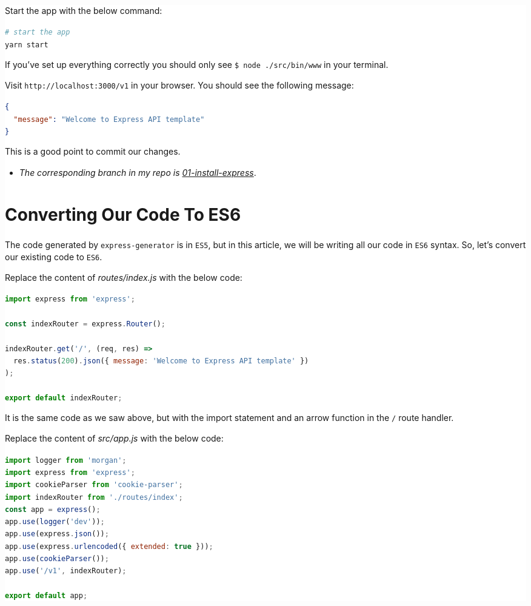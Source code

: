 Start the app with the below command:

```sh
# start the app
yarn start
```

If you’ve set up everything correctly you should only see `$ node ./src/bin/www` in your terminal.

Visit `http://localhost:3000/v1` in your browser. You should see the following message:

```json
{
  "message": "Welcome to Express API template"
}
```

This is a good point to commit our changes.

- _The corresponding branch in my repo is [01-install-express](https://github.com/chidimo/Express-API-Template/tree/01-install-express)_.

# Converting Our Code To ES6

The code generated by `express-generator` is in `ES5`, but in this article, we will be writing all our code in `ES6` syntax. So, let’s convert our existing code to `ES6`.

Replace the content of _routes/index.js_ with the below code:

```js
import express from 'express';

const indexRouter = express.Router();

indexRouter.get('/', (req, res) =>
  res.status(200).json({ message: 'Welcome to Express API template' })
);

export default indexRouter;
```

It is the same code as we saw above, but with the import statement and an arrow function in the `/` route handler.

Replace the content of _src/app.js_ with the below code:

```js
import logger from 'morgan';
import express from 'express';
import cookieParser from 'cookie-parser';
import indexRouter from './routes/index';
const app = express();
app.use(logger('dev'));
app.use(express.json());
app.use(express.urlencoded({ extended: true }));
app.use(cookieParser());
app.use('/v1', indexRouter);

export default app;
```
